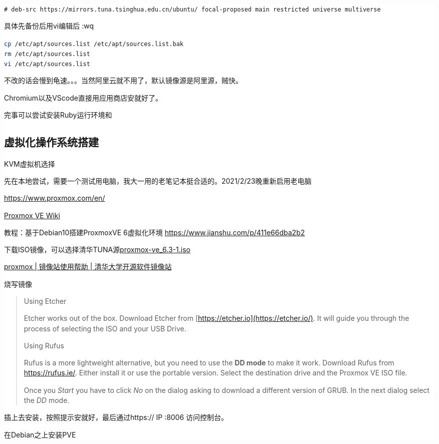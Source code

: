 ```shell
# deb-src https://mirrors.tuna.tsinghua.edu.cn/ubuntu/ focal-proposed main restricted universe multiverse
```

具体先备份后用vi编辑后 :wq

```sh
cp /etc/apt/sources.list /etc/apt/sources.list.bak
rm /etc/apt/sources.list
vi /etc/apt/sources.list
```

不改的话会慢到龟速。。。当然阿里云就不用了，默认镜像源是阿里源，贼快。

Chromium以及VScode直接用应用商店安就好了。

完事可以尝试安装Ruby运行环境和



## 虚拟化操作系统搭建

KVM虚拟机选择

先在本地尝试，需要一个测试用电脑，我大一用的老笔记本挺合适的。2021/2/23晚重新启用老电脑

https://www.proxmox.com/en/

[Proxmox VE Wiki](https://pve.proxmox.com/wiki/Main_Page)

教程：基于Debian10搭建ProxmoxVE 6虚拟化环境 https://www.jianshu.com/p/411e66dba2b2

下载ISO镜像，可以选择清华TUNA源[proxmox-ve_6.3-1.iso](https://mirrors.tuna.tsinghua.edu.cn/proxmox/iso/proxmox-ve_6.3-1.iso)

[proxmox | 镜像站使用帮助 | 清华大学开源软件镜像站](https://mirrors.tuna.tsinghua.edu.cn/help/proxmox/)

烧写镜像

> Using Etcher
>
> Etcher works out of the box. Download Etcher from [https://etcher.io](https://etcher.io/). It will guide you through the process of selecting the ISO and your USB Drive.
>
> Using Rufus
>
> Rufus is a more lightweight alternative, but you need to use the **DD mode** to make it work. Download Rufus from https://rufus.ie/. Either install it or use the portable version. Select the destination drive and the Proxmox VE ISO file.
>
> Once you *Start* you have to click *No* on the dialog asking to download a different version of GRUB. In the next dialog select the *DD* mode.
>

插上去安装，按照提示安就好，最后通过https:// IP :8006 访问控制台。



在Debian之上安装PVE

